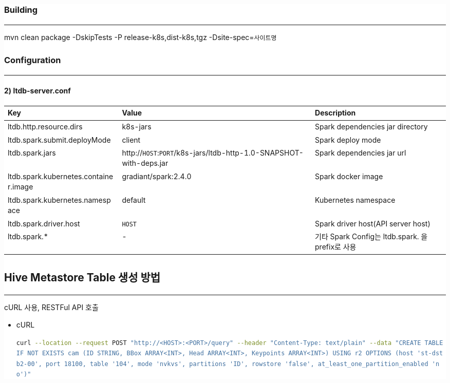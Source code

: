 ### Building

-------------------------
mvn clean package -DskipTests -P release-k8s,dist-k8s,tgz -Dsite-spec=``사이트명``

### Configuration

-------------------------

#### 2) ltdb-server.conf
|Key|Value|Description|
|:---|:---|:---|
|ltdb.http.resource.dirs|k8s-jars|Spark dependencies jar directory|
|ltdb.spark.submit.deployMode|client|Spark deploy mode|
|ltdb.spark.jars|http://``HOST``:``PORT``/k8s-jars/ltdb-http-1.0-SNAPSHOT-with-deps.jar|Spark dependencies jar url|
|ltdb.spark.kubernetes.container.image|gradiant/spark:2.4.0|Spark docker image|
|ltdb.spark.kubernetes.namespace|default|Kubernetes namespace|
|ltdb.spark.driver.host|``HOST``|Spark driver host(API server host)|
|ltdb.spark.*|-|기타 Spark Config는 ltdb.spark. 을 prefix로 사용|


## Hive Metastore Table 생성 방법

-------------------------
cURL 사용, RESTFul API 호출
* cURL
  ```bash
  curl --location --request POST "http://<HOST>:<PORT>/query" --header "Content-Type: text/plain" --data "CREATE TABLE IF NOT EXISTS cam (ID STRING, BBox ARRAY<INT>, Head ARRAY<INT>, Keypoints ARRAY<INT>) USING r2 OPTIONS (host 'st-dstb2-00', port 18100, table '104', mode 'nvkvs', partitions 'ID', rowstore 'false', at_least_one_partition_enabled 'no')"
  ```
